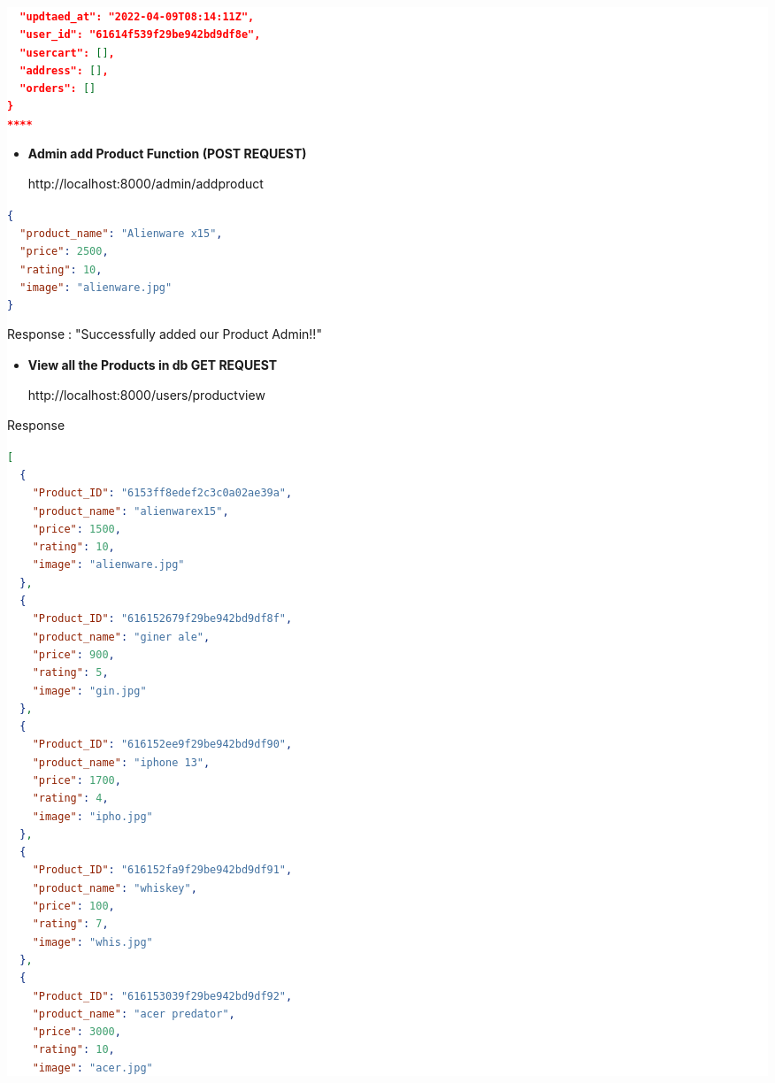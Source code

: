 ```json
  "updtaed_at": "2022-04-09T08:14:11Z",
  "user_id": "61614f539f29be942bd9df8e",
  "usercart": [],
  "address": [],
  "orders": []
}
****
```

- **Admin add Product Function (POST REQUEST)**

  http://localhost:8000/admin/addproduct

```json
{
  "product_name": "Alienware x15",
  "price": 2500,
  "rating": 10,
  "image": "alienware.jpg"
}

```

Response : "Successfully added our Product Admin!!"

- **View all the Products in db GET REQUEST**

  http://localhost:8000/users/productview

Response

```json
[
  {
    "Product_ID": "6153ff8edef2c3c0a02ae39a",
    "product_name": "alienwarex15",
    "price": 1500,
    "rating": 10,
    "image": "alienware.jpg"
  },
  {
    "Product_ID": "616152679f29be942bd9df8f",
    "product_name": "giner ale",
    "price": 900,
    "rating": 5,
    "image": "gin.jpg"
  },
  {
    "Product_ID": "616152ee9f29be942bd9df90",
    "product_name": "iphone 13",
    "price": 1700,
    "rating": 4,
    "image": "ipho.jpg"
  },
  {
    "Product_ID": "616152fa9f29be942bd9df91",
    "product_name": "whiskey",
    "price": 100,
    "rating": 7,
    "image": "whis.jpg"
  },
  {
    "Product_ID": "616153039f29be942bd9df92",
    "product_name": "acer predator",
    "price": 3000,
    "rating": 10,
    "image": "acer.jpg"
```